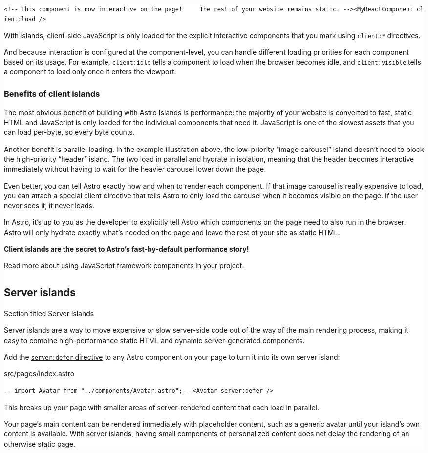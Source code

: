     <!-- This component is now interactive on the page!     The rest of your website remains static. --><MyReactComponent client:load />

With islands, client-side JavaScript is only loaded for the explicit interactive components that you mark using `client:*` directives.

And because interaction is configured at the component-level, you can handle different loading priorities for each component based on its usage. For example, `client:idle` tells a component to load when the browser becomes idle, and `client:visible` tells a component to load only once it enters the viewport.

### Benefits of client islands

The most obvious benefit of building with Astro Islands is performance: the majority of your website is converted to fast, static HTML and JavaScript is only loaded for the individual components that need it. JavaScript is one of the slowest assets that you can load per-byte, so every byte counts.

Another benefit is parallel loading. In the example illustration above, the low-priority “image carousel” island doesn’t need to block the high-priority “header” island. The two load in parallel and hydrate in isolation, meaning that the header becomes interactive immediately without having to wait for the heavier carousel lower down the page.

Even better, you can tell Astro exactly how and when to render each component. If that image carousel is really expensive to load, you can attach a special [client directive](/en/reference/directives-reference/#client-directives) that tells Astro to only load the carousel when it becomes visible on the page. If the user never sees it, it never loads.

In Astro, it’s up to you as the developer to explicitly tell Astro which components on the page need to also run in the browser. Astro will only hydrate exactly what’s needed on the page and leave the rest of your site as static HTML.

**Client islands are the secret to Astro’s fast-by-default performance story!**

Read more about [using JavaScript framework components](/en/guides/framework-components/) in your project.

Server islands
--------------

[Section titled Server islands](#server-islands)

Server islands are a way to move expensive or slow server-side code out of the way of the main rendering process, making it easy to combine high-performance static HTML and dynamic server-generated components.

Add the [`server:defer` directive](/en/reference/directives-reference/#server-directives) to any Astro component on your page to turn it into its own server island:

src/pages/index.astro

    ---import Avatar from "../components/Avatar.astro";---<Avatar server:defer />

This breaks up your page with smaller areas of server-rendered content that each load in parallel.

Your page’s main content can be rendered immediately with placeholder content, such as a generic avatar until your island’s own content is available. With server islands, having small components of personalized content does not delay the rendering of an otherwise static page.
